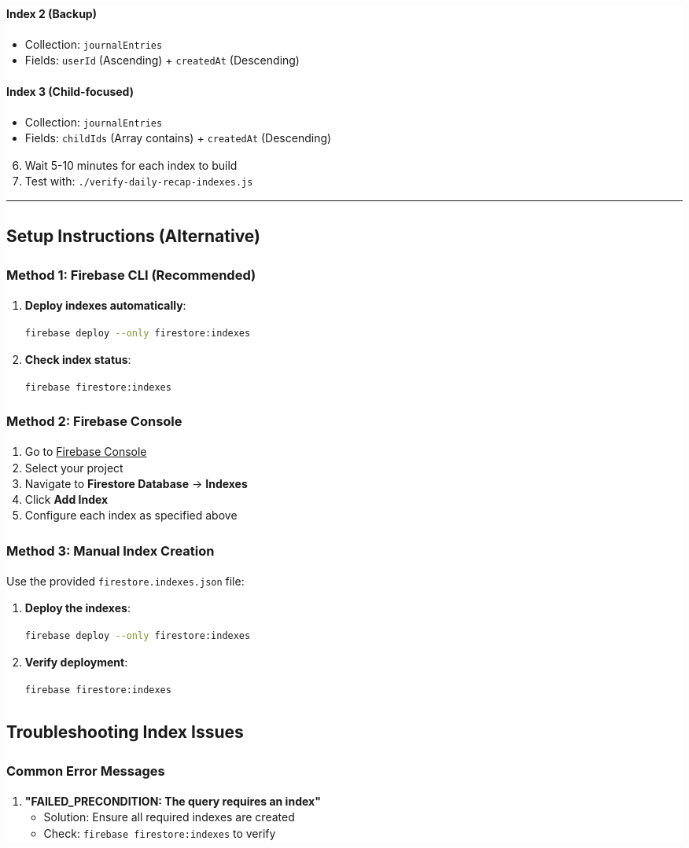 #### Index 2 (Backup)
- Collection: `journalEntries` 
- Fields: `userId` (Ascending) + `createdAt` (Descending)

#### Index 3 (Child-focused)
- Collection: `journalEntries`
- Fields: `childIds` (Array contains) + `createdAt` (Descending)

6. Wait 5-10 minutes for each index to build
7. Test with: `./verify-daily-recap-indexes.js`

---

## Setup Instructions (Alternative)

### Method 1: Firebase CLI (Recommended)

1. **Deploy indexes automatically**:
   ```bash
   firebase deploy --only firestore:indexes
   ```

2. **Check index status**:
   ```bash
   firebase firestore:indexes
   ```

### Method 2: Firebase Console

1. Go to [Firebase Console](https://console.firebase.google.com)
2. Select your project
3. Navigate to **Firestore Database** → **Indexes**
4. Click **Add Index**
5. Configure each index as specified above

### Method 3: Manual Index Creation

Use the provided `firestore.indexes.json` file:

1. **Deploy the indexes**:
   ```bash
   firebase deploy --only firestore:indexes
   ```

2. **Verify deployment**:
   ```bash
   firebase firestore:indexes
   ```

## Troubleshooting Index Issues

### Common Error Messages

1. **"FAILED_PRECONDITION: The query requires an index"**
   - Solution: Ensure all required indexes are created
   - Check: `firebase firestore:indexes` to verify
